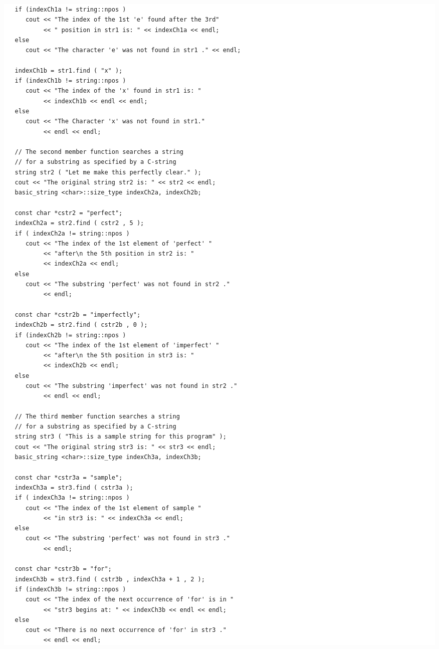 ```  
   if (indexCh1a != string::npos )  
      cout << "The index of the 1st 'e' found after the 3rd"  
           << " position in str1 is: " << indexCh1a << endl;  
   else  
      cout << "The character 'e' was not found in str1 ." << endl;  
  
   indexCh1b = str1.find ( "x" );  
   if (indexCh1b != string::npos )  
      cout << "The index of the 'x' found in str1 is: "  
           << indexCh1b << endl << endl;  
   else  
      cout << "The Character 'x' was not found in str1."  
           << endl << endl;  
  
   // The second member function searches a string  
   // for a substring as specified by a C-string  
   string str2 ( "Let me make this perfectly clear." );  
   cout << "The original string str2 is: " << str2 << endl;  
   basic_string <char>::size_type indexCh2a, indexCh2b;  
  
   const char *cstr2 = "perfect";  
   indexCh2a = str2.find ( cstr2 , 5 );  
   if ( indexCh2a != string::npos )  
      cout << "The index of the 1st element of 'perfect' "  
           << "after\n the 5th position in str2 is: "  
           << indexCh2a << endl;  
   else  
      cout << "The substring 'perfect' was not found in str2 ."  
           << endl;  
  
   const char *cstr2b = "imperfectly";  
   indexCh2b = str2.find ( cstr2b , 0 );  
   if (indexCh2b != string::npos )  
      cout << "The index of the 1st element of 'imperfect' "  
           << "after\n the 5th position in str3 is: "  
           << indexCh2b << endl;  
   else  
      cout << "The substring 'imperfect' was not found in str2 ."  
           << endl << endl;  
  
   // The third member function searches a string  
   // for a substring as specified by a C-string  
   string str3 ( "This is a sample string for this program" );  
   cout << "The original string str3 is: " << str3 << endl;  
   basic_string <char>::size_type indexCh3a, indexCh3b;  
  
   const char *cstr3a = "sample";  
   indexCh3a = str3.find ( cstr3a );  
   if ( indexCh3a != string::npos )  
      cout << "The index of the 1st element of sample "  
           << "in str3 is: " << indexCh3a << endl;  
   else  
      cout << "The substring 'perfect' was not found in str3 ."  
           << endl;  
  
   const char *cstr3b = "for";  
   indexCh3b = str3.find ( cstr3b , indexCh3a + 1 , 2 );  
   if (indexCh3b != string::npos )  
      cout << "The index of the next occurrence of 'for' is in "  
           << "str3 begins at: " << indexCh3b << endl << endl;  
   else  
      cout << "There is no next occurrence of 'for' in str3 ."  
           << endl << endl;  
```